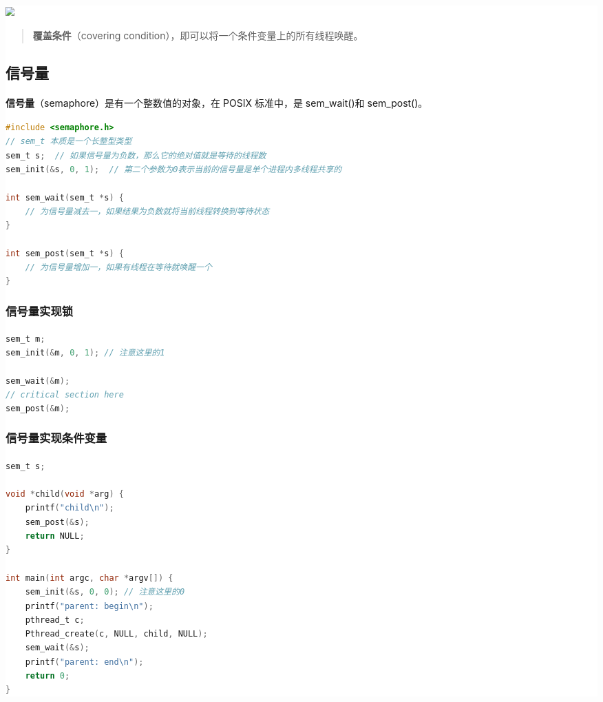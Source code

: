 <img src="https://blog-zzys.oss-cn-beijing.aliyuncs.com/articles/e7843d224c488deb6fce17e255a426cf.png" style="zoom: 80%;" />

> **覆盖条件**（covering condition），即可以将一个条件变量上的所有线程唤醒。



## 信号量

**信号量**（semaphore）是有一个整数值的对象，在 POSIX 标准中，是 sem_wait()和 sem_post()。

```c
#include <semaphore.h> 
// sem_t 本质是一个长整型类型
sem_t s;  // 如果信号量为负数，那么它的绝对值就是等待的线程数
sem_init(&s, 0, 1);  // 第二个参数为0表示当前的信号量是单个进程内多线程共享的

int sem_wait(sem_t *s) { 
    // 为信号量减去一，如果结果为负数就将当前线程转换到等待状态
} 

int sem_post(sem_t *s) { 
	// 为信号量增加一，如果有线程在等待就唤醒一个
} 
```

### 信号量实现锁

```c
sem_t m; 
sem_init(&m, 0, 1); // 注意这里的1

sem_wait(&m); 
// critical section here 
sem_post(&m); 
```

### 信号量实现条件变量

```c
sem_t s; 

void *child(void *arg) { 
	printf("child\n"); 
	sem_post(&s); 
	return NULL; 
} 

int main(int argc, char *argv[]) { 
	sem_init(&s, 0, 0); // 注意这里的0
	printf("parent: begin\n"); 
	pthread_t c; 
	Pthread_create(c, NULL, child, NULL); 
	sem_wait(&s); 
	printf("parent: end\n"); 
	return 0; 
} 
```
